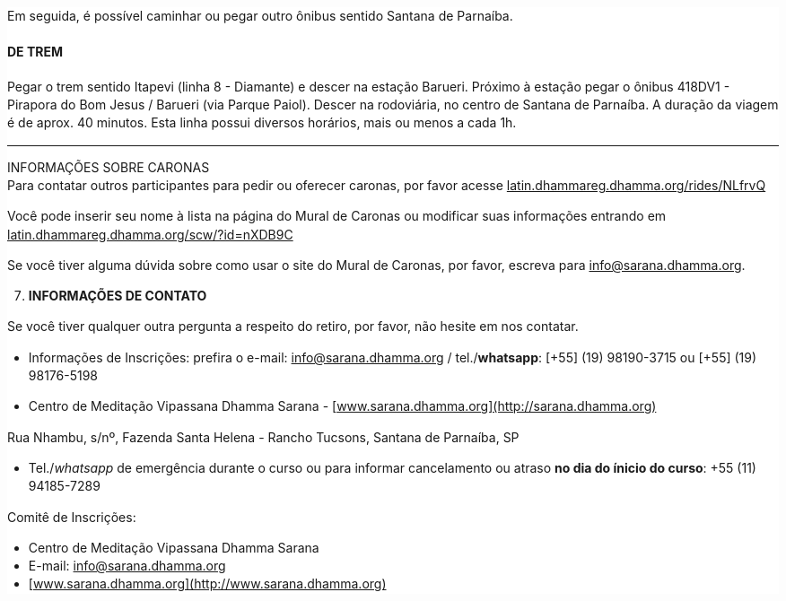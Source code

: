 Em seguida, é possível caminhar ou pegar outro ônibus sentido Santana de Parnaíba.

#### DE TREM

Pegar o trem sentido Itapevi (linha 8 - Diamante) e descer na estação Barueri. Próximo à estação pegar o ônibus 418DV1 - Pirapora do Bom Jesus / Barueri (via Parque Paiol). Descer na rodoviária, no centro de Santana de Parnaíba. A duração da viagem é de aprox. 40 minutos. Esta linha possui diversos horários, mais ou menos a cada 1h.

-------------------  
INFORMAÇÕES SOBRE CARONAS  
Para contatar outros participantes para pedir ou oferecer caronas, por favor acesse [latin.dhammareg.dhamma.org/rides/NLfrvQ](https://latin.dhammareg.dhamma.org/rides/NLfrvQ)

Você pode inserir seu nome à lista na página do Mural de Caronas ou modificar suas informações entrando em [latin.dhammareg.dhamma.org/scw/?id=nXDB9C](https://latin.dhammareg.dhamma.org/scw/?id=nXDB9C)

Se você tiver alguma dúvida sobre como usar o site do Mural de Caronas, por favor, escreva para [info@sarana.dhamma.org](mailto:info@sarana.dhamma.org).

7. **INFORMAÇÕES DE CONTATO**  

Se você tiver qualquer outra pergunta a respeito do retiro, por favor, não hesite em nos contatar.  

- Informações de Inscrições: prefira o e-mail: [info@sarana.dhamma.org](mailto:info@sarana.dhamma.org) / tel./**whatsapp**: [+55] (19) 98190-3715 ou [+55] (19) 98176-5198  

- Centro de Meditação Vipassana Dhamma Sarana - [www.sarana.dhamma.org](http://sarana.dhamma.org)  

Rua Nhambu, s/nº, Fazenda Santa Helena - Rancho Tucsons, Santana de Parnaíba, SP  

- Tel./*whatsapp* de emergência durante o curso ou para informar cancelamento ou atraso **no dia do ínicio do curso**: +55 (11) 94185-7289  

Comitê de Inscrições:
- Centro de Meditação Vipassana Dhamma Sarana  
- E-mail: [info@sarana.dhamma.org](mailto:info@sarana.dhamma.org)  
- [www.sarana.dhamma.org](http://www.sarana.dhamma.org)